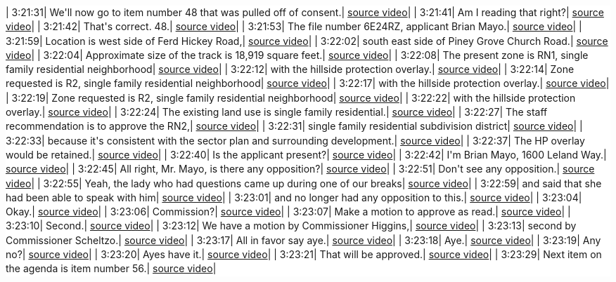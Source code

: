 | 3:21:31| We'll now go to item number 48 that was pulled off of consent.| [source video](https://archive.org/details/planning-r-399-240613?start=12091)|
| 3:21:41| Am I reading that right?| [source video](https://archive.org/details/planning-r-399-240613?start=12101)|
| 3:21:42| That's correct. 48.| [source video](https://archive.org/details/planning-r-399-240613?start=12102)|
| 3:21:53| The file number 6E24RZ, applicant Brian Mayo.| [source video](https://archive.org/details/planning-r-399-240613?start=12113)|
| 3:21:59| Location is west side of Ferd Hickey Road,| [source video](https://archive.org/details/planning-r-399-240613?start=12119)|
| 3:22:02| south east side of Piney Grove Church Road.| [source video](https://archive.org/details/planning-r-399-240613?start=12122)|
| 3:22:04| Approximate size of the track is 18,919 square feet.| [source video](https://archive.org/details/planning-r-399-240613?start=12124)|
| 3:22:08| The present zone is RN1, single family residential neighborhood| [source video](https://archive.org/details/planning-r-399-240613?start=12128)|
| 3:22:12| with the hillside protection overlay.| [source video](https://archive.org/details/planning-r-399-240613?start=12132)|
| 3:22:14| Zone requested is R2, single family residential neighborhood| [source video](https://archive.org/details/planning-r-399-240613?start=12134)|
| 3:22:17| with the hillside protection overlay.| [source video](https://archive.org/details/planning-r-399-240613?start=12137)|
| 3:22:19| Zone requested is R2, single family residential neighborhood| [source video](https://archive.org/details/planning-r-399-240613?start=12139)|
| 3:22:22| with the hillside protection overlay.| [source video](https://archive.org/details/planning-r-399-240613?start=12142)|
| 3:22:24| The existing land use is single family residential.| [source video](https://archive.org/details/planning-r-399-240613?start=12144)|
| 3:22:27| The staff recommendation is to approve the RN2,| [source video](https://archive.org/details/planning-r-399-240613?start=12147)|
| 3:22:31| single family residential subdivision district| [source video](https://archive.org/details/planning-r-399-240613?start=12151)|
| 3:22:33| because it's consistent with the sector plan and surrounding development.| [source video](https://archive.org/details/planning-r-399-240613?start=12153)|
| 3:22:37| The HP overlay would be retained.| [source video](https://archive.org/details/planning-r-399-240613?start=12157)|
| 3:22:40| Is the applicant present?| [source video](https://archive.org/details/planning-r-399-240613?start=12160)|
| 3:22:42| I'm Brian Mayo, 1600 Leland Way.| [source video](https://archive.org/details/planning-r-399-240613?start=12162)|
| 3:22:45| All right, Mr. Mayo, is there any opposition?| [source video](https://archive.org/details/planning-r-399-240613?start=12165)|
| 3:22:51| Don't see any opposition.| [source video](https://archive.org/details/planning-r-399-240613?start=12171)|
| 3:22:55| Yeah, the lady who had questions came up during one of our breaks| [source video](https://archive.org/details/planning-r-399-240613?start=12175)|
| 3:22:59| and said that she had been able to speak with him| [source video](https://archive.org/details/planning-r-399-240613?start=12179)|
| 3:23:01| and no longer had any opposition to this.| [source video](https://archive.org/details/planning-r-399-240613?start=12181)|
| 3:23:04| Okay.| [source video](https://archive.org/details/planning-r-399-240613?start=12184)|
| 3:23:06| Commission?| [source video](https://archive.org/details/planning-r-399-240613?start=12186)|
| 3:23:07| Make a motion to approve as read.| [source video](https://archive.org/details/planning-r-399-240613?start=12187)|
| 3:23:10| Second.| [source video](https://archive.org/details/planning-r-399-240613?start=12190)|
| 3:23:12| We have a motion by Commissioner Higgins,| [source video](https://archive.org/details/planning-r-399-240613?start=12192)|
| 3:23:13| second by Commissioner Scheltzo.| [source video](https://archive.org/details/planning-r-399-240613?start=12193)|
| 3:23:17| All in favor say aye.| [source video](https://archive.org/details/planning-r-399-240613?start=12197)|
| 3:23:18| Aye.| [source video](https://archive.org/details/planning-r-399-240613?start=12198)|
| 3:23:19| Any no?| [source video](https://archive.org/details/planning-r-399-240613?start=12199)|
| 3:23:20| Ayes have it.| [source video](https://archive.org/details/planning-r-399-240613?start=12200)|
| 3:23:21| That will be approved.| [source video](https://archive.org/details/planning-r-399-240613?start=12201)|
| 3:23:29| Next item on the agenda is item number 56.| [source video](https://archive.org/details/planning-r-399-240613?start=12209)|